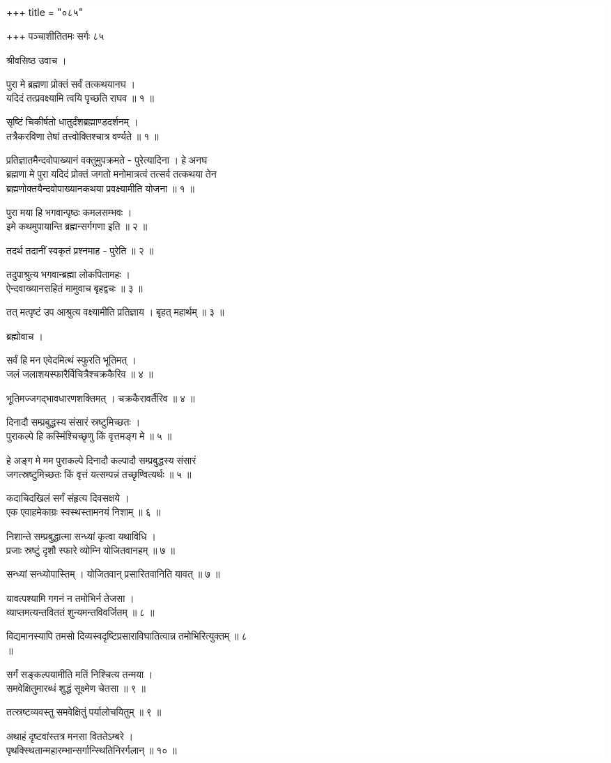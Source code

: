 +++
title = "०८५"

+++
पञ्चाशीतितमः सर्गः ८५  
  
श्रीवसिष्ठ उवाच ।  
  
पुरा मे ब्रह्मणा प्रोक्तं सर्वं तत्कथयानघ ।  
यदिदं तत्प्रवक्ष्यामि त्वयि पृच्छति राघव ॥ १ ॥  
  
सृष्टिं चिकीर्षतो धातुर्दंशब्रह्माण्डदर्शनम् ।  
तत्रैकरविणा तेषां तत्त्वोक्तिश्चात्र वर्ण्यते ॥ १ ॥  
  
प्रतिज्ञातमैन्दवोपाख्यानं वक्तुमुपक्रमते - पुरेत्यादिना । हे अनघ   
ब्रह्मणा मे पुरा यदिदं प्रोक्तं जगतो मनोमात्रत्वं तत्सर्व तत्कथया तेन   
ब्रह्मणोक्तयैन्दवोपाख्यानकथया प्रवक्ष्यामीति योजना ॥ १ ॥  
  
पुरा मया हि भगवान्पृष्ठः कमलसम्भवः ।  
इमे कथमुपायान्ति ब्रह्मन्सर्गगणा इति ॥ २ ॥  
  
तदर्थ तदानीं स्वकृतं प्रश्नमाह - पुरेति ॥ २ ॥  
  
तदुपाश्रुत्य भगवान्ब्रह्मा लोकपितामहः ।  
ऐन्दवाख्यानसहितं मामुवाच बृहद्वचः ॥ ३ ॥  
  
तत् मत्पृष्टं उप आश्रुत्य वक्ष्यामीति प्रतिज्ञाय । बृहत् महार्थम् ॥ ३ ॥  
  
ब्रह्मोवाच ।  
  
सर्वं हि मन एवेदमित्थं स्फुरति भूतिमत् ।  
जलं जलाशयस्फारैर्विचित्रैश्चक्रकैरिव ॥ ४ ॥  
  
भूतिमज्जगद्भावधारणशक्तिमत् । चक्रकैरावर्तैरिव ॥ ४ ॥  
  
दिनादौ सम्प्रबुद्धस्य संसारं स्रष्टुमिच्छतः ।  
पुराकल्पे हि कस्मिंश्चिच्छृणु किं वृत्तमङ्ग मे ॥ ५ ॥  
  
हे अङ्ग मे मम पुराकल्पे दिनादौ कल्पादौ सम्प्रबुद्धस्य संसारं   
जगत्स्रष्टुमिच्छतः किं वृत्तं यत्सम्पन्नं तच्छृण्वित्यर्थः ॥ ५ ॥  
  
कदाचिदखिलं सर्गं संहृत्य दिवसक्षये ।  
एक एवाहमेकाग्रः स्वस्थस्तामनयं निशाम् ॥ ६ ॥  
  
निशान्ते सम्प्रबुद्धात्मा सन्ध्यां कृत्वा यथाविधि ।  
प्रजाः स्रष्टुं दृशौ स्फारे व्योम्नि योजितवानहम् ॥ ७ ॥  
  
सन्ध्यां सन्ध्योपास्तिम् । योजितवान् प्रसारितवानिति यावत् ॥ ७ ॥  
  
यावत्पश्यामि गगनं न तमोभिर्न तेजसा ।  
व्याप्तमत्यन्तविततं शुन्यमन्तविवर्जितम् ॥ ८ ॥  
  
विद्यमानस्यापि तमसो दिव्यस्वदृष्टिप्रसाराविघातित्वान्न तमोभिरित्युक्तम् ॥ ८   
॥  
  
सर्गं सङ्कल्पयामीति मतिं निश्चित्य तन्मया ।  
समवेक्षितुमारब्धं शुद्धं सूक्ष्मेण चेतसा ॥ ९ ॥  
  
तत्स्रष्टव्यवस्तु समवेक्षितुं पर्यालोचयितुम् ॥ ९ ॥  
  
अथाहं दृष्टवांस्तत्र मनसा विततेऽम्बरे ।  
पृथक्स्थितान्महारम्भान्सर्गान्स्थितिनिरर्गलान् ॥ १० ॥  
  